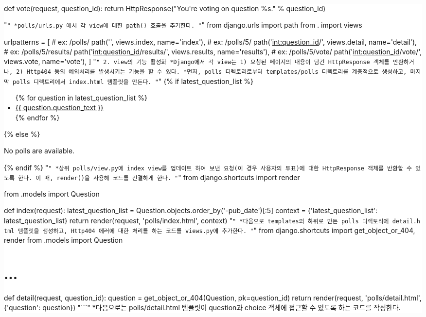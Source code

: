 def vote(request, question_id):
    return HttpResponse("You're voting on question %s." % question_id)

"```"
*polls/urls.py 에서 각 view에 대한 path() 호출을 추가한다.
"```"
from django.urls import path
from . import views

urlpatterns = [
    # ex: /polls/
    path('', views.index, name='index'),
    # ex: /polls/5/
    path('<int:question_id>/', views.detail, name='detail'),
    # ex: /polls/5/results/
    path('<int:question_id>/results/', views.results, name='results'),
    # ex: /polls/5/vote/
    path('<int:question_id>/vote/', views.vote, name='vote'),
]
"```"
2. view의 기능 활성화
*Django에서 각 view는 1) 요청된 페이지의 내용이 담긴 HttpResponse 객체를 반환하거나, 2) Http404 등의 예외처리를 발생시키는 기능을 할 수 있다.
*먼저, polls 디렉토리로부터 templates/polls 디렉토리를 계층적으로 생성하고, 마지막 polls 디렉토리에서 index.html 템플릿을 만든다.
"```"
{% if latest_question_list %}
    <ul>
    {% for question in latest_question_list %}
        <li><a href="/polls/{{ question.id }}/">{{ question.question_text }}</a></li>
    {% endfor %}
    </ul>
{% else %}
    <p>No polls are available.</p>
{% endif %}
"```"
*상위 polls/view.py에 index view를 업데이트 하여 보낸 요청(이 경우 사용자의 투표)에 대한
HttpResponse 객체를 반환할 수 있도록 한다. 이 때, render()을 사용해 코드를 간결하게 한다.
"```"
from django.shortcuts import render

from .models import Question


def index(request):
    latest_question_list = Question.objects.order_by('-pub_date')[:5]
    context = {'latest_question_list': latest_question_list}
    return render(request, 'polls/index.html', context)
"```"
*다음으로 templates의 하위로 만든 polls 디렉토리에 detail.html 템플릿을 생성하고, Http404 에러에 대한 처리를 하는 코드를 views.py에 추가한다.
"```"
from django.shortcuts import get_object_or_404, render
from .models import Question
# ...
def detail(request, question_id):
    question = get_object_or_404(Question, pk=question_id)
    return render(request, 'polls/detail.html', {'question': question})
"```"
*다음으로는 polls/detail.html 템플릿이 question과 choice 객체에 접근할 수 있도록 하는 코드를 작성한다.